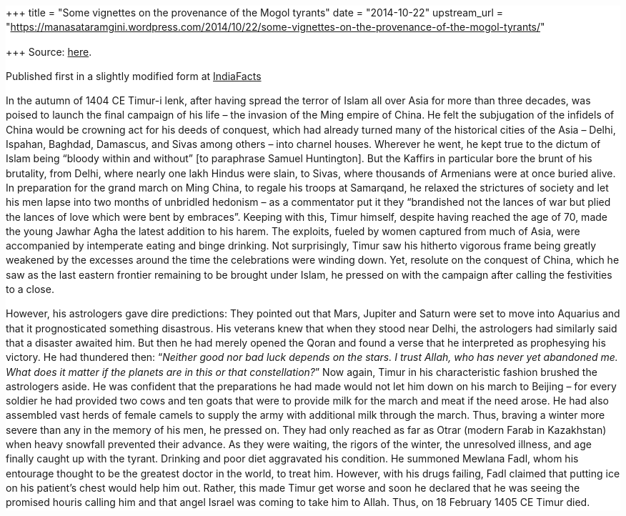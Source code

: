 +++
title = "Some vignettes on the provenance of the Mogol tyrants"
date = "2014-10-22"
upstream_url = "https://manasataramgini.wordpress.com/2014/10/22/some-vignettes-on-the-provenance-of-the-mogol-tyrants/"

+++
Source: [here](https://manasataramgini.wordpress.com/2014/10/22/some-vignettes-on-the-provenance-of-the-mogol-tyrants/).

Published first in a slightly modified form at
[IndiaFacts](http://www.indiafacts.co.in/origins-moghul-tyrants-india/#.VEcZzfnF_bw)

In the autumn of 1404 CE Timur-i lenk, after having spread the terror of
Islam all over Asia for more than three decades, was poised to launch
the final campaign of his life – the invasion of the Ming empire of
China. He felt the subjugation of the infidels of China would be
crowning act for his deeds of conquest, which had already turned many of
the historical cities of the Asia – Delhi, Ispahan, Baghdad, Damascus,
and Sivas among others – into charnel houses. Wherever he went, he kept
true to the dictum of Islam being “bloody within and without” \[to
paraphrase Samuel Huntington\]. But the Kaffirs in particular bore the
brunt of his brutality, from Delhi, where nearly one lakh Hindus were
slain, to Sivas, where thousands of Armenians were at once buried alive.
In preparation for the grand march on Ming China, to regale his troops
at Samarqand, he relaxed the strictures of society and let his men lapse
into two months of unbridled hedonism – as a commentator put it they
“brandished not the lances of war but plied the lances of love which
were bent by embraces”. Keeping with this, Timur himself, despite having
reached the age of 70, made the young Jawhar Agha the latest addition to
his harem. The exploits, fueled by women captured from much of Asia,
were accompanied by intemperate eating and binge drinking. Not
surprisingly, Timur saw his hitherto vigorous frame being greatly
weakened by the excesses around the time the celebrations were winding
down. Yet, resolute on the conquest of China, which he saw as the last
eastern frontier remaining to be brought under Islam, he pressed on with
the campaign after calling the festivities to a close.

However, his astrologers gave dire predictions: They pointed out that
Mars, Jupiter and Saturn were set to move into Aquarius and that it
prognosticated something disastrous. His veterans knew that when they
stood near Delhi, the astrologers had similarly said that a disaster
awaited him. But then he had merely opened the Qoran and found a verse
that he interpreted as prophesying his victory. He had thundered then:
“*Neither good nor bad luck depends on the stars. I trust Allah, who has
never yet abandoned me. What does it matter if the planets are in this
or that constellation?*” Now again, Timur in his characteristic fashion
brushed the astrologers aside. He was confident that the preparations he
had made would not let him down on his march to Beijing – for every
soldier he had provided two cows and ten goats that were to provide milk
for the march and meat if the need arose. He had also assembled vast
herds of female camels to supply the army with additional milk through
the march. Thus, braving a winter more severe than any in the memory of
his men, he pressed on. They had only reached as far as Otrar (modern
Farab in Kazakhstan) when heavy snowfall prevented their advance. As
they were waiting, the rigors of the winter, the unresolved illness, and
age finally caught up with the tyrant. Drinking and poor diet aggravated
his condition. He summoned Mewlana Fadl, whom his entourage thought to
be the greatest doctor in the world, to treat him. However, with his
drugs failing, Fadl claimed that putting ice on his patient’s chest
would help him out. Rather, this made Timur get worse and soon he
declared that he was seeing the promised houris calling him and that
angel Israel was coming to take him to Allah. Thus, on 18 February 1405
CE Timur died.
